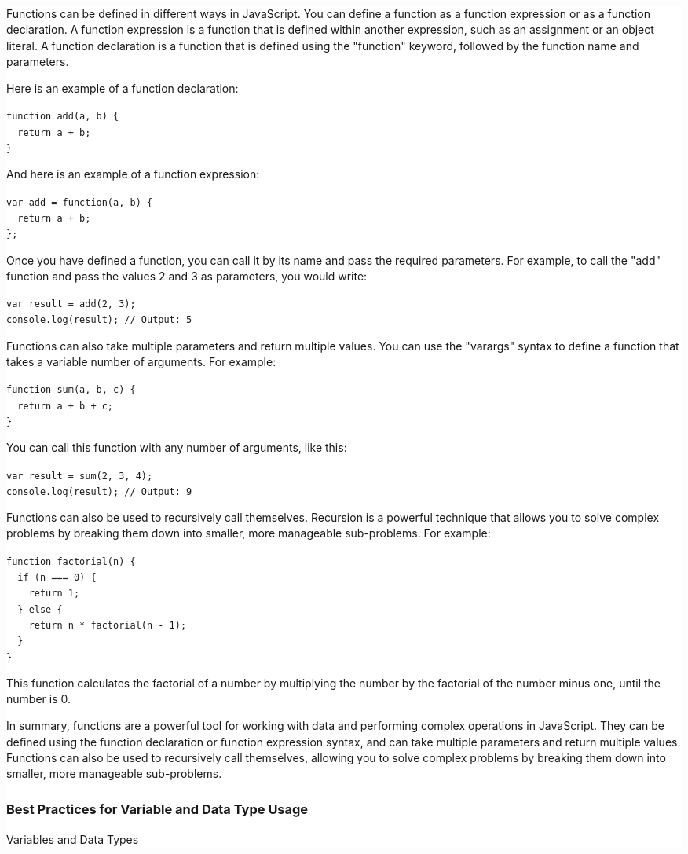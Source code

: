 Functions can be defined in different ways in JavaScript. You can define a function as a function expression or as a function declaration. A function expression is a function that is defined within another expression, such as an assignment or an object literal. A function declaration is a function that is defined using the "function" keyword, followed by the function name and parameters.

Here is an example of a function declaration:
```
function add(a, b) {
  return a + b;
}
```
And here is an example of a function expression:
```
var add = function(a, b) {
  return a + b;
};
```
Once you have defined a function, you can call it by its name and pass the required parameters. For example, to call the "add" function and pass the values 2 and 3 as parameters, you would write:
```
var result = add(2, 3);
console.log(result); // Output: 5
```
Functions can also take multiple parameters and return multiple values. You can use the "varargs" syntax to define a function that takes a variable number of arguments. For example:
```
function sum(a, b, c) {
  return a + b + c;
}
```
You can call this function with any number of arguments, like this:
```
var result = sum(2, 3, 4);
console.log(result); // Output: 9
```
Functions can also be used to recursively call themselves. Recursion is a powerful technique that allows you to solve complex problems by breaking them down into smaller, more manageable sub-problems. For example:
```
function factorial(n) {
  if (n === 0) {
    return 1;
  } else {
    return n * factorial(n - 1);
  }
}
```
This function calculates the factorial of a number by multiplying the number by the factorial of the number minus one, until the number is 0.

In summary, functions are a powerful tool for working with data and performing complex operations in JavaScript. They can be defined using the function declaration or function expression syntax, and can take multiple parameters and return multiple values. Functions can also be used to recursively call themselves, allowing you to solve complex problems by breaking them down into smaller, more manageable sub-problems.
### Best Practices for Variable and Data Type Usage
Variables and Data Types
